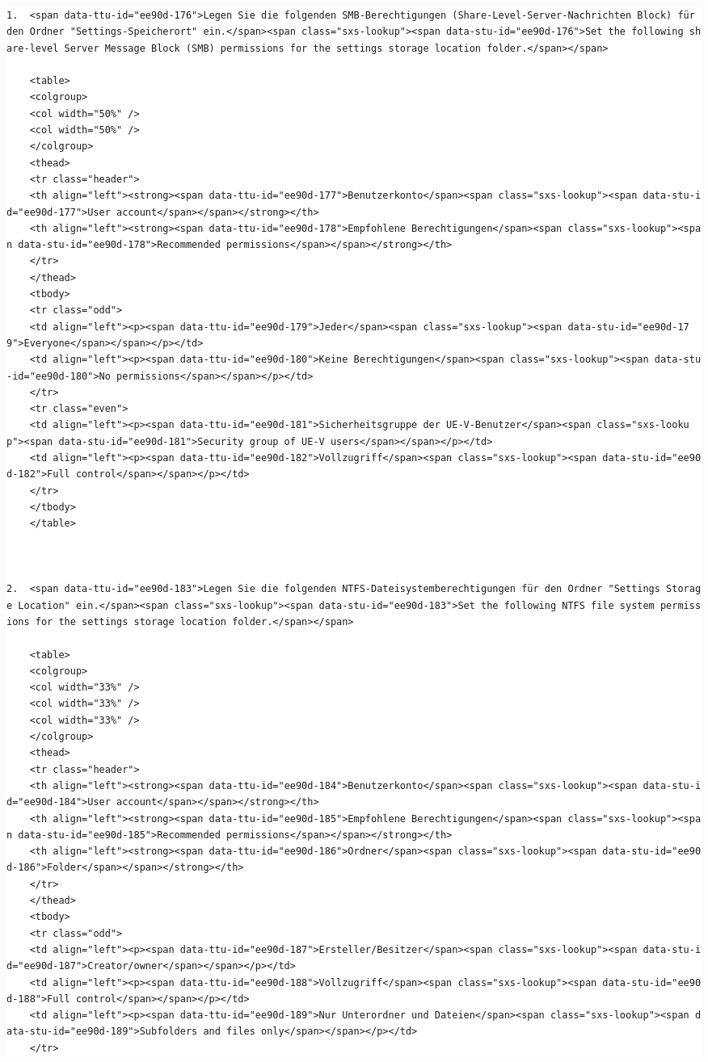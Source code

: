     1.  <span data-ttu-id="ee90d-176">Legen Sie die folgenden SMB-Berechtigungen (Share-Level-Server-Nachrichten Block) für den Ordner "Settings-Speicherort" ein.</span><span class="sxs-lookup"><span data-stu-id="ee90d-176">Set the following share-level Server Message Block (SMB) permissions for the settings storage location folder.</span></span>

        <table>
        <colgroup>
        <col width="50%" />
        <col width="50%" />
        </colgroup>
        <thead>
        <tr class="header">
        <th align="left"><strong><span data-ttu-id="ee90d-177">Benutzerkonto</span><span class="sxs-lookup"><span data-stu-id="ee90d-177">User account</span></span></strong></th>
        <th align="left"><strong><span data-ttu-id="ee90d-178">Empfohlene Berechtigungen</span><span class="sxs-lookup"><span data-stu-id="ee90d-178">Recommended permissions</span></span></strong></th>
        </tr>
        </thead>
        <tbody>
        <tr class="odd">
        <td align="left"><p><span data-ttu-id="ee90d-179">Jeder</span><span class="sxs-lookup"><span data-stu-id="ee90d-179">Everyone</span></span></p></td>
        <td align="left"><p><span data-ttu-id="ee90d-180">Keine Berechtigungen</span><span class="sxs-lookup"><span data-stu-id="ee90d-180">No permissions</span></span></p></td>
        </tr>
        <tr class="even">
        <td align="left"><p><span data-ttu-id="ee90d-181">Sicherheitsgruppe der UE-V-Benutzer</span><span class="sxs-lookup"><span data-stu-id="ee90d-181">Security group of UE-V users</span></span></p></td>
        <td align="left"><p><span data-ttu-id="ee90d-182">Vollzugriff</span><span class="sxs-lookup"><span data-stu-id="ee90d-182">Full control</span></span></p></td>
        </tr>
        </tbody>
        </table>

         

    2.  <span data-ttu-id="ee90d-183">Legen Sie die folgenden NTFS-Dateisystemberechtigungen für den Ordner "Settings Storage Location" ein.</span><span class="sxs-lookup"><span data-stu-id="ee90d-183">Set the following NTFS file system permissions for the settings storage location folder.</span></span>

        <table>
        <colgroup>
        <col width="33%" />
        <col width="33%" />
        <col width="33%" />
        </colgroup>
        <thead>
        <tr class="header">
        <th align="left"><strong><span data-ttu-id="ee90d-184">Benutzerkonto</span><span class="sxs-lookup"><span data-stu-id="ee90d-184">User account</span></span></strong></th>
        <th align="left"><strong><span data-ttu-id="ee90d-185">Empfohlene Berechtigungen</span><span class="sxs-lookup"><span data-stu-id="ee90d-185">Recommended permissions</span></span></strong></th>
        <th align="left"><strong><span data-ttu-id="ee90d-186">Ordner</span><span class="sxs-lookup"><span data-stu-id="ee90d-186">Folder</span></span></strong></th>
        </tr>
        </thead>
        <tbody>
        <tr class="odd">
        <td align="left"><p><span data-ttu-id="ee90d-187">Ersteller/Besitzer</span><span class="sxs-lookup"><span data-stu-id="ee90d-187">Creator/owner</span></span></p></td>
        <td align="left"><p><span data-ttu-id="ee90d-188">Vollzugriff</span><span class="sxs-lookup"><span data-stu-id="ee90d-188">Full control</span></span></p></td>
        <td align="left"><p><span data-ttu-id="ee90d-189">Nur Unterordner und Dateien</span><span class="sxs-lookup"><span data-stu-id="ee90d-189">Subfolders and files only</span></span></p></td>
        </tr>